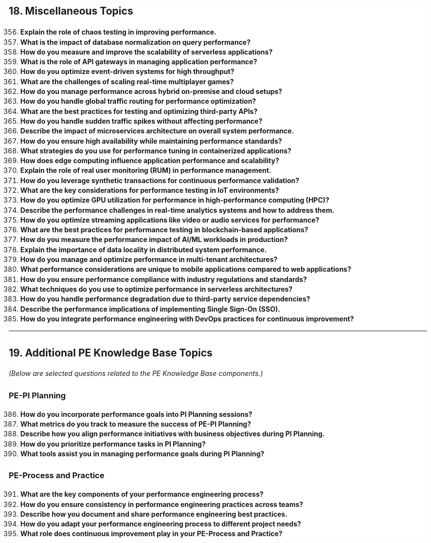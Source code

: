 
## **18. Miscellaneous Topics**
356. **Explain the role of chaos testing in improving performance.**
357. **What is the impact of database normalization on query performance?**
358. **How do you measure and improve the scalability of serverless applications?**
359. **What is the role of API gateways in managing application performance?**
360. **How do you optimize event-driven systems for high throughput?**
361. **What are the challenges of scaling real-time multiplayer games?**
362. **How do you manage performance across hybrid on-premise and cloud setups?**
363. **How do you handle global traffic routing for performance optimization?**
364. **What are the best practices for testing and optimizing third-party APIs?**
365. **How do you handle sudden traffic spikes without affecting performance?**
366. **Describe the impact of microservices architecture on overall system performance.**
367. **How do you ensure high availability while maintaining performance standards?**
368. **What strategies do you use for performance tuning in containerized applications?**
369. **How does edge computing influence application performance and scalability?**
370. **Explain the role of real user monitoring (RUM) in performance management.**
371. **How do you leverage synthetic transactions for continuous performance validation?**
372. **What are the key considerations for performance testing in IoT environments?**
373. **How do you optimize GPU utilization for performance in high-performance computing (HPC)?**
374. **Describe the performance challenges in real-time analytics systems and how to address them.**
375. **How do you optimize streaming applications like video or audio services for performance?**
376. **What are the best practices for performance testing in blockchain-based applications?**
377. **How do you measure the performance impact of AI/ML workloads in production?**
378. **Explain the importance of data locality in distributed system performance.**
379. **How do you manage and optimize performance in multi-tenant architectures?**
380. **What performance considerations are unique to mobile applications compared to web applications?**
381. **How do you ensure performance compliance with industry regulations and standards?**
382. **What techniques do you use to optimize performance in serverless architectures?**
383. **How do you handle performance degradation due to third-party service dependencies?**
384. **Describe the performance implications of implementing Single Sign-On (SSO).**
385. **How do you integrate performance engineering with DevOps practices for continuous improvement?**

---

## **19. Additional PE Knowledge Base Topics**
*(Below are selected questions related to the PE Knowledge Base components.)*

### **PE-PI Planning**
386. **How do you incorporate performance goals into PI Planning sessions?**
387. **What metrics do you track to measure the success of PE-PI Planning?**
388. **Describe how you align performance initiatives with business objectives during PI Planning.**
389. **How do you prioritize performance tasks in PI Planning?**
390. **What tools assist you in managing performance goals during PI Planning?**

### **PE-Process and Practice**
391. **What are the key components of your performance engineering process?**
392. **How do you ensure consistency in performance engineering practices across teams?**
393. **Describe how you document and share performance engineering best practices.**
394. **How do you adapt your performance engineering process to different project needs?**
395. **What role does continuous improvement play in your PE-Process and Practice?**
